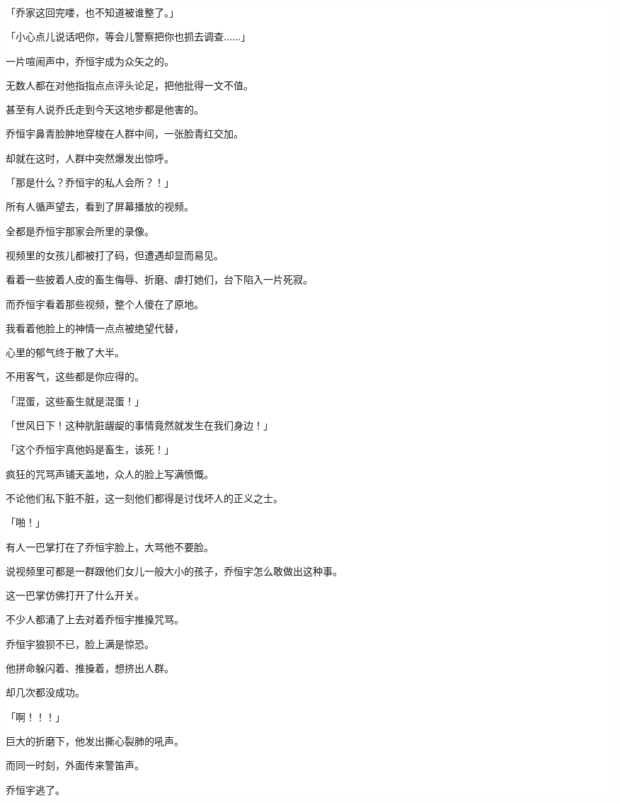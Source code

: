 「乔家这回完喽，也不知道被谁整了。」

「小心点儿说话吧你，等会儿警察把你也抓去调查……」

一片喧闹声中，乔恒宇成为众矢之的。

无数人都在对他指指点点评头论足，把他批得一文不值。

甚至有人说乔氏走到今天这地步都是他害的。

乔恒宇鼻青脸肿地穿梭在人群中间，一张脸青红交加。

却就在这时，人群中突然爆发出惊呼。

「那是什么？乔恒宇的私人会所？！」

所有人循声望去，看到了屏幕播放的视频。

全都是乔恒宇那家会所里的录像。

视频里的女孩儿都被打了码，但遭遇却显而易见。

看着一些披着人皮的畜生侮辱、折磨、虐打她们，台下陷入一片死寂。

而乔恒宇看着那些视频，整个人傻在了原地。

我看着他脸上的神情一点点被绝望代替，

心里的郁气终于散了大半。

不用客气，这些都是你应得的。

「混蛋，这些畜生就是混蛋！」

「世风日下！这种肮脏龌龊的事情竟然就发生在我们身边！」

「这个乔恒宇真他妈是畜生，该死！」

疯狂的咒骂声铺天盖地，众人的脸上写满愤慨。

不论他们私下脏不脏，这一刻他们都得是讨伐坏人的正义之士。

「啪！」

有人一巴掌打在了乔恒宇脸上，大骂他不要脸。

说视频里可都是一群跟他们女儿一般大小的孩子，乔恒宇怎么敢做出这种事。

这一巴掌仿佛打开了什么开关。

不少人都涌了上去对着乔恒宇推搡咒骂。

乔恒宇狼狈不已，脸上满是惊恐。

他拼命躲闪着、推搡着，想挤出人群。

却几次都没成功。

「啊！！！」

巨大的折磨下，他发出撕心裂肺的吼声。

而同一时刻，外面传来警笛声。

乔恒宇逃了。
